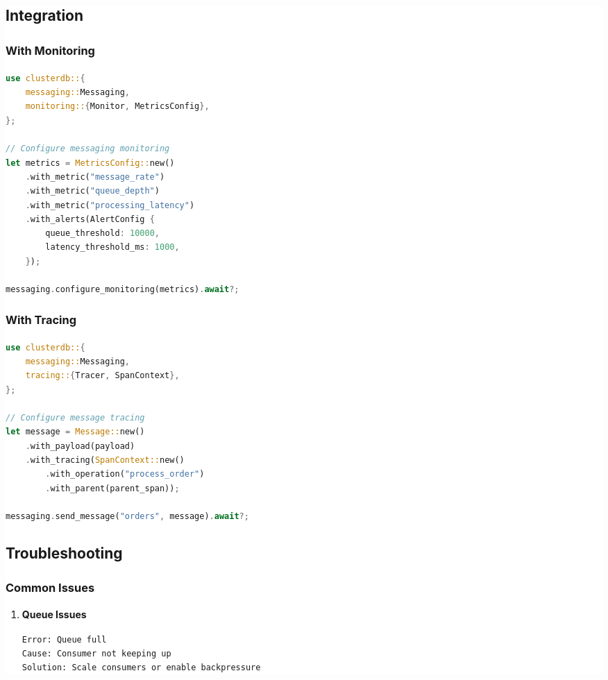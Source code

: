 ## Integration

### With Monitoring

```rust
use clusterdb::{
    messaging::Messaging,
    monitoring::{Monitor, MetricsConfig},
};

// Configure messaging monitoring
let metrics = MetricsConfig::new()
    .with_metric("message_rate")
    .with_metric("queue_depth")
    .with_metric("processing_latency")
    .with_alerts(AlertConfig {
        queue_threshold: 10000,
        latency_threshold_ms: 1000,
    });

messaging.configure_monitoring(metrics).await?;
```

### With Tracing

```rust
use clusterdb::{
    messaging::Messaging,
    tracing::{Tracer, SpanContext},
};

// Configure message tracing
let message = Message::new()
    .with_payload(payload)
    .with_tracing(SpanContext::new()
        .with_operation("process_order")
        .with_parent(parent_span));

messaging.send_message("orders", message).await?;
```

## Troubleshooting

### Common Issues

1. **Queue Issues**
   ```
   Error: Queue full
   Cause: Consumer not keeping up
   Solution: Scale consumers or enable backpressure
   ```

